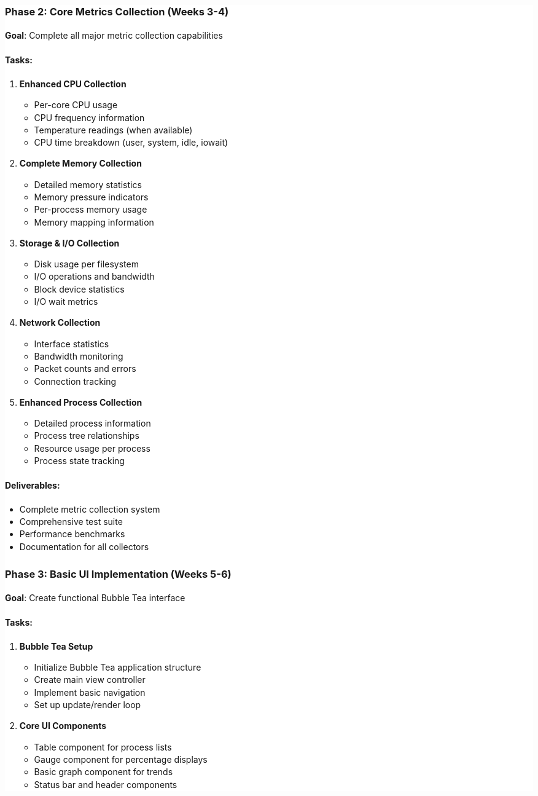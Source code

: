 ### Phase 2: Core Metrics Collection (Weeks 3-4)
**Goal**: Complete all major metric collection capabilities

#### Tasks:
1. **Enhanced CPU Collection**
   - Per-core CPU usage
   - CPU frequency information
   - Temperature readings (when available)
   - CPU time breakdown (user, system, idle, iowait)

2. **Complete Memory Collection**
   - Detailed memory statistics
   - Memory pressure indicators
   - Per-process memory usage
   - Memory mapping information

3. **Storage & I/O Collection**
   - Disk usage per filesystem
   - I/O operations and bandwidth
   - Block device statistics
   - I/O wait metrics

4. **Network Collection**
   - Interface statistics
   - Bandwidth monitoring
   - Packet counts and errors
   - Connection tracking

5. **Enhanced Process Collection**
   - Detailed process information
   - Process tree relationships
   - Resource usage per process
   - Process state tracking

#### Deliverables:
- Complete metric collection system
- Comprehensive test suite
- Performance benchmarks
- Documentation for all collectors

### Phase 3: Basic UI Implementation (Weeks 5-6)
**Goal**: Create functional Bubble Tea interface

#### Tasks:
1. **Bubble Tea Setup**
   - Initialize Bubble Tea application structure
   - Create main view controller
   - Implement basic navigation
   - Set up update/render loop

2. **Core UI Components**
   - Table component for process lists
   - Gauge component for percentage displays
   - Basic graph component for trends
   - Status bar and header components
